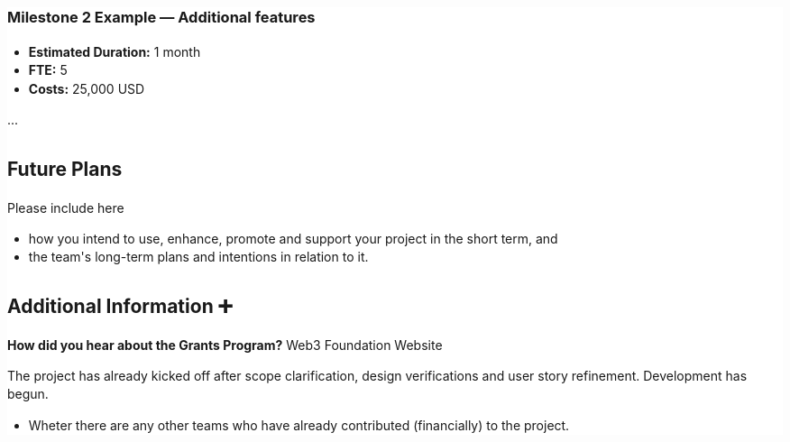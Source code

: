 
### Milestone 2 Example — Additional features

- **Estimated Duration:** 1 month
- **FTE:**  5
- **Costs:** 25,000 USD

...


## Future Plans

Please include here

- how you intend to use, enhance, promote and support your project in the short term, and
- the team's long-term plans and intentions in relation to it.


## Additional Information :heavy_plus_sign:

**How did you hear about the Grants Program?** Web3 Foundation Website

The project has already kicked off after scope clarification, design verifications and user story refinement. Development has begun.

- Wheter there are any other teams who have already contributed (financially) to the project.

